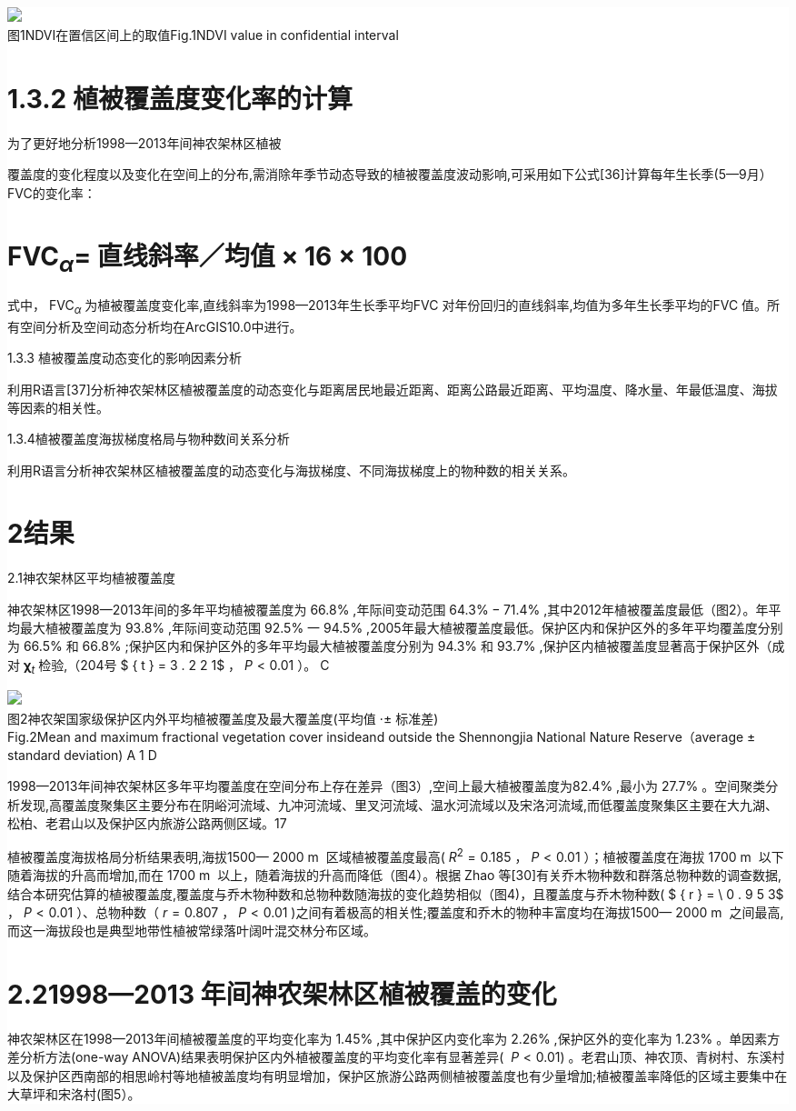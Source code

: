 ![](images/31510aeb328af0cb02f2fffbe59fc6ae6d764484861bde0aaedb149cb421cee5.jpg)  
图1NDVI在置信区间上的取值Fig.1NDVI value in confidential interval

# 1.3.2 植被覆盖度变化率的计算

为了更好地分析1998—2013年间神农架林区植被

覆盖度的变化程度以及变化在空间上的分布,需消除年季节动态导致的植被覆盖度波动影响,可采用如下公式[36]计算每年生长季(5—9月）FVC的变化率：

# $\mathrm { F V C } _ { \alpha } =$ 直线斜率／均值 $\times ~ 1 6 \times 1 0 0$

式中， $\mathrm { F V C } _ { \alpha }$ 为植被覆盖度变化率,直线斜率为1998—2013年生长季平均FVC 对年份回归的直线斜率,均值为多年生长季平均的FVC 值。所有空间分析及空间动态分析均在ArcGIS10.0中进行。

1.3.3 植被覆盖度动态变化的影响因素分析

利用R语言[37]分析神农架林区植被覆盖度的动态变化与距离居民地最近距离、距离公路最近距离、平均温度、降水量、年最低温度、海拔等因素的相关性。

1.3.4植被覆盖度海拔梯度格局与物种数间关系分析

利用R语言分析神农架林区植被覆盖度的动态变化与海拔梯度、不同海拔梯度上的物种数的相关关系。

# 2结果

2.1神农架林区平均植被覆盖度

神农架林区1998—2013年间的多年平均植被覆盖度为 $6 6 . 8 \%$ ,年际间变动范围 $6 4 . 3 \% - 7 1 . 4 \%$ ,其中2012年植被覆盖度最低（图2）。年平均最大植被覆盖度为 $9 3 . 8 \%$ ,年际间变动范围 $9 2 . 5 \%$ 一 $9 4 . 5 \%$ ,2005年最大植被覆盖度最低。保护区内和保护区外的多年平均覆盖度分别为 $6 6 . 5 \%$ 和 $6 6 . 8 \%$ ;保护区内和保护区外的多年平均最大植被覆盖度分别为 $9 4 . 3 \%$ 和 $9 3 . 7 \%$ ,保护区内植被覆盖度显著高于保护区外（成对 $\mathbf { \chi } _ { t }$ 检验,（204号 $ { t } = 3 . 2 2 1$ ， $P < 0 . 0 1$ ）。 C

![](images/b3debd109df367be67299358c500209d07ca4b23122b393cd8a2efb816123f7b.jpg)  
图2神农架国家级保护区内外平均植被覆盖度及最大覆盖度(平均值 $\cdot \pm$ 标准差)  
Fig.2Mean and maximum fractional vegetation cover insideand outside the Shennongjia National Nature Reserve（average $\pm$ standard deviation) A 1 D

1998—2013年间神农架林区多年平均覆盖度在空间分布上存在差异（图3）,空间上最大植被覆盖度为$8 2 . 4 \%$ ,最小为 $2 7 . 7 \%$ 。空间聚类分析发现,高覆盖度聚集区主要分布在阴峪河流域、九冲河流域、里叉河流域、温水河流域以及宋洛河流域,而低覆盖度聚集区主要在大九湖、松柏、老君山以及保护区内旅游公路两侧区域。17

植被覆盖度海拔格局分析结果表明,海拔1500— $2 0 0 0 \mathrm { ~ m ~ }$ 区域植被覆盖度最高( $R ^ { 2 } = 0 . 1 8 5$ ， $P < 0 . 0 1$ ）；植被覆盖度在海拔 $1 7 0 0 \mathrm { ~ m ~ }$ 以下随着海拔的升高而增加,而在 $1 7 0 0 \mathrm { ~ m ~ }$ 以上，随着海拔的升高而降低（图4）。根据 Zhao 等[30]有关乔木物种数和群落总物种数的调查数据,结合本研究估算的植被覆盖度,覆盖度与乔木物种数和总物种数随海拔的变化趋势相似（图4)，且覆盖度与乔木物种数( $ { r } = \ 0 . 9 5 3$ ， $P < 0 . 0 1$ ）、总物种数（ $r = 0 . 8 0 7$ ， $P < 0 . 0 1$ )之间有着极高的相关性;覆盖度和乔木的物种丰富度均在海拔1500— $2 0 0 0 \mathrm { ~ m ~ }$ 之间最高,而这一海拔段也是典型地带性植被常绿落叶阔叶混交林分布区域。

# 2.21998—2013 年间神农架林区植被覆盖的变化

神农架林区在1998—2013年间植被覆盖度的平均变化率为 $1 . 4 5 \%$ ,其中保护区内变化率为 $2 . 2 6 \%$ ,保护区外的变化率为 $1 . 2 3 \%$ 。单因素方差分析方法(one-way ANOVA)结果表明保护区内外植被覆盖度的平均变化率有显著差异( $\ P < 0 . 0 1 )$ 。老君山顶、神农顶、青树村、东溪村以及保护区西南部的相思岭村等地植被盖度均有明显增加，保护区旅游公路两侧植被覆盖度也有少量增加;植被覆盖率降低的区域主要集中在大草坪和宋洛村(图5）。
